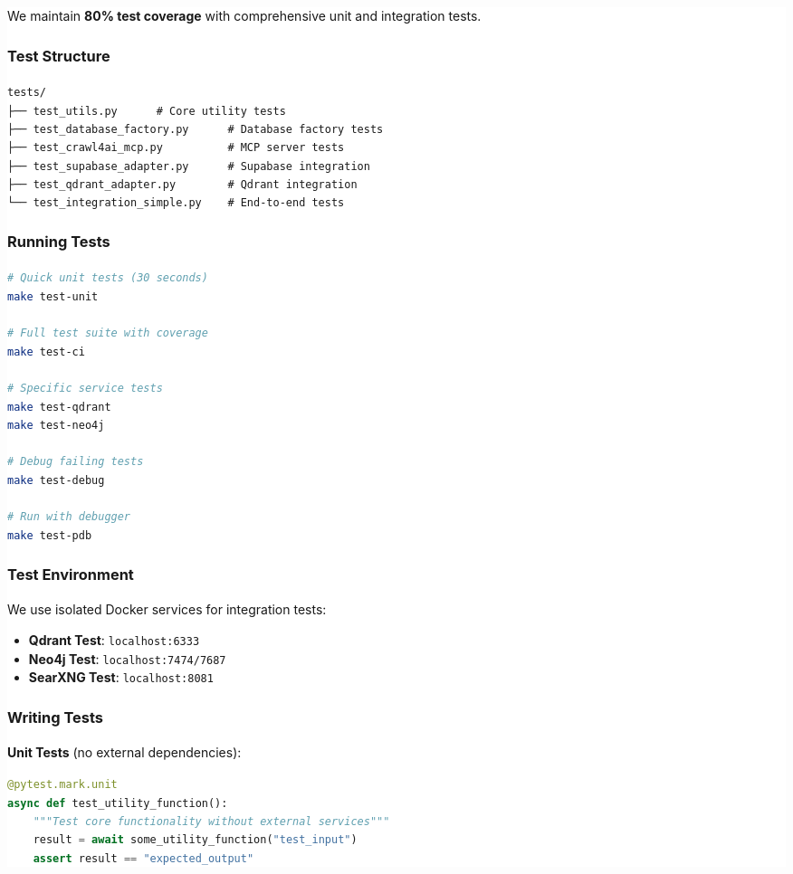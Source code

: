 We maintain **80% test coverage** with comprehensive unit and integration tests.

### Test Structure

```
tests/
├── test_utils.py      # Core utility tests
├── test_database_factory.py      # Database factory tests
├── test_crawl4ai_mcp.py          # MCP server tests
├── test_supabase_adapter.py      # Supabase integration
├── test_qdrant_adapter.py        # Qdrant integration
└── test_integration_simple.py    # End-to-end tests
```

### Running Tests

```bash
# Quick unit tests (30 seconds)
make test-unit

# Full test suite with coverage
make test-ci

# Specific service tests
make test-qdrant
make test-neo4j

# Debug failing tests
make test-debug

# Run with debugger
make test-pdb
```

### Test Environment

We use isolated Docker services for integration tests:

- **Qdrant Test**: `localhost:6333`
- **Neo4j Test**: `localhost:7474/7687`
- **SearXNG Test**: `localhost:8081`

### Writing Tests

**Unit Tests** (no external dependencies):

```python
@pytest.mark.unit
async def test_utility_function():
    """Test core functionality without external services"""
    result = await some_utility_function("test_input")
    assert result == "expected_output"
```
